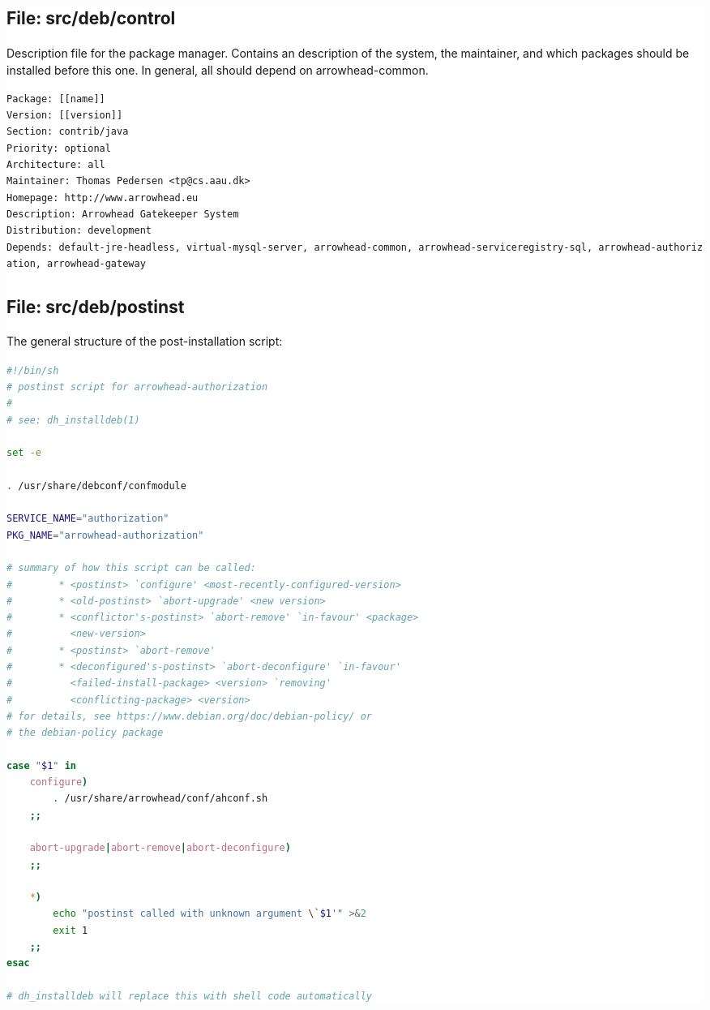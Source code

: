 ## File: src/deb/control 

Description file for the package manager. Contains an description of the system, the maintainer, and which packages
should be installed before this one. In general, all should depend on arrowhead-common.

```
Package: [[name]]
Version: [[version]]
Section: contrib/java
Priority: optional
Architecture: all
Maintainer: Thomas Pedersen <tp@cs.aau.dk>
Homepage: http://www.arrowhead.eu
Description: Arrowhead Gatekeeper System
Distribution: development
Depends: default-jre-headless, virtual-mysql-server, arrowhead-common, arrowhead-serviceregistry-sql, arrowhead-authorization, arrowhead-gateway
```

## File: src/deb/postinst

The general structure of the post-installation script:

```bash
#!/bin/sh
# postinst script for arrowhead-authorization
#
# see: dh_installdeb(1)

set -e

. /usr/share/debconf/confmodule

SERVICE_NAME="authorization"
PKG_NAME="arrowhead-authorization"

# summary of how this script can be called:
#        * <postinst> `configure' <most-recently-configured-version>
#        * <old-postinst> `abort-upgrade' <new version>
#        * <conflictor's-postinst> `abort-remove' `in-favour' <package>
#          <new-version>
#        * <postinst> `abort-remove'
#        * <deconfigured's-postinst> `abort-deconfigure' `in-favour'
#          <failed-install-package> <version> `removing'
#          <conflicting-package> <version>
# for details, see https://www.debian.org/doc/debian-policy/ or
# the debian-policy package

case "$1" in
    configure)
        . /usr/share/arrowhead/conf/ahconf.sh
    ;;

    abort-upgrade|abort-remove|abort-deconfigure)
    ;;

    *)
        echo "postinst called with unknown argument \`$1'" >&2
        exit 1
    ;;
esac

# dh_installdeb will replace this with shell code automatically
```